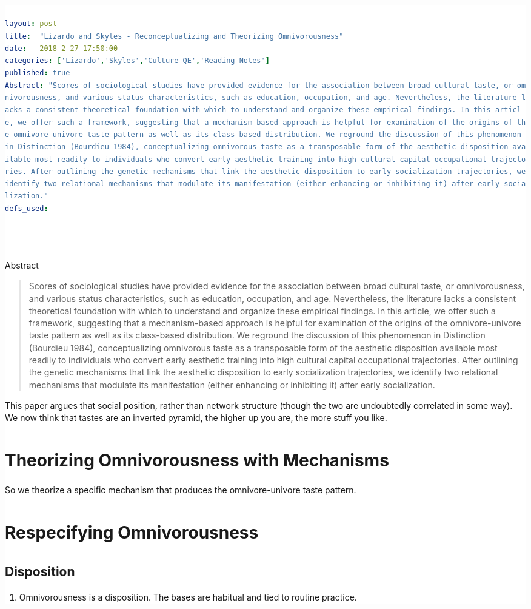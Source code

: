 ```yaml
---
layout: post
title:  "Lizardo and Skyles - Reconceptualizing and Theorizing Omnivorousness"
date:   2018-2-27 17:50:00
categories: ['Lizardo','Skyles','Culture QE','Reading Notes']
published: true
Abstract: "Scores of sociological studies have provided evidence for the association between broad cultural taste, or omnivorousness, and various status characteristics, such as education, occupation, and age. Nevertheless, the literature lacks a consistent theoretical foundation with which to understand and organize these empirical findings. In this article, we offer such a framework, suggesting that a mechanism-based approach is helpful for examination of the origins of the omnivore-univore taste pattern as well as its class-based distribution. We reground the discussion of this phenomenon in Distinction (Bourdieu 1984), conceptualizing omnivorous taste as a transposable form of the aesthetic disposition available most readily to individuals who convert early aesthetic training into high cultural capital occupational trajectories. After outlining the genetic mechanisms that link the aesthetic disposition to early socialization trajectories, we identify two relational mechanisms that modulate its manifestation (either enhancing or inhibiting it) after early socialization."
defs_used:


---
```

Abstract
>Scores of sociological studies have provided evidence for the association between broad cultural taste, or omnivorousness, and various status characteristics, such as education, occupation, and age. Nevertheless, the literature lacks a consistent theoretical foundation with which to understand and organize these empirical findings. In this article, we offer such a framework, suggesting that a mechanism-based approach is helpful for examination of the origins of the omnivore-univore taste pattern as well as its class-based distribution. We reground the discussion of this phenomenon in Distinction (Bourdieu 1984), conceptualizing omnivorous taste as a transposable form of the aesthetic disposition available most readily to individuals who convert early aesthetic training into high cultural capital occupational trajectories. After outlining the genetic mechanisms that link the aesthetic disposition to early socialization trajectories, we identify two relational mechanisms that modulate its manifestation (either enhancing or inhibiting it) after early socialization.

This paper argues that social position, rather than network structure (though the two are undoubtedly correlated in some way). We now think that tastes are an inverted pyramid, the higher up you are, the more stuff you like.

# Theorizing Omnivorousness with Mechanisms

So we theorize a specific mechanism that produces the omnivore-univore taste pattern.

# Respecifying Omnivorousness
## Disposition

1. Omnivorousness is a disposition. The bases are habitual and tied to routine practice.
